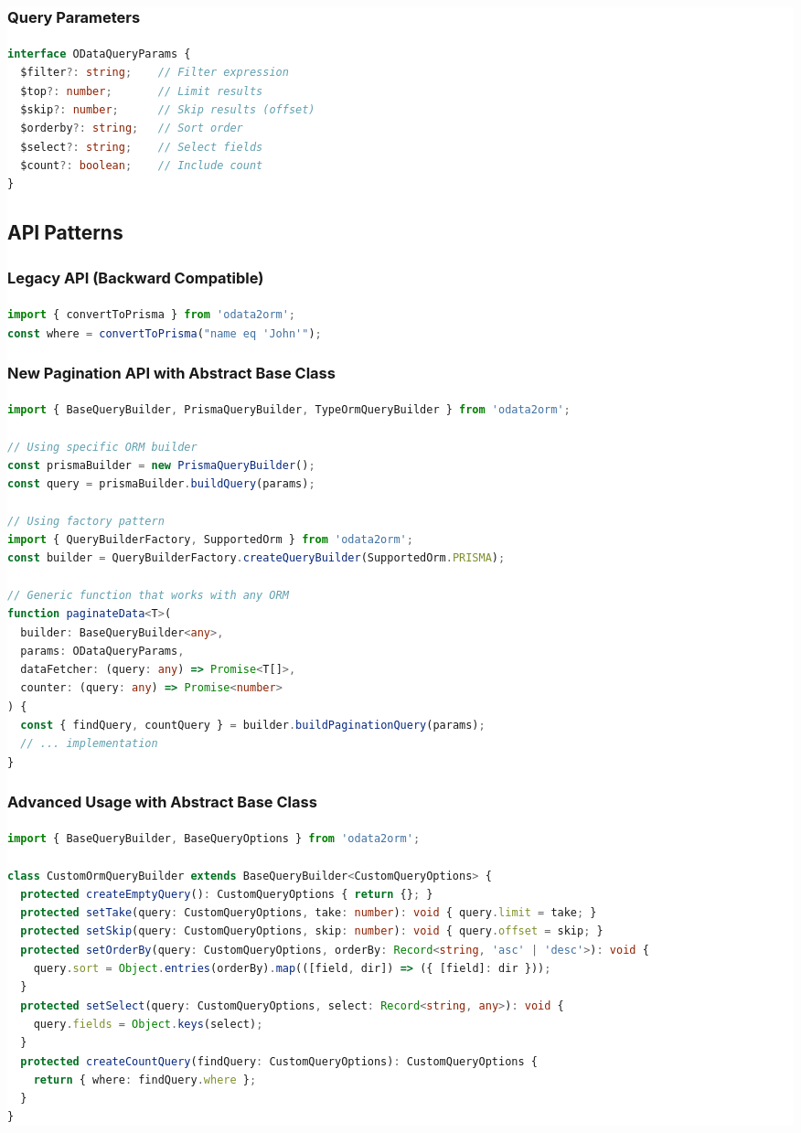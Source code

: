 ### Query Parameters
```typescript
interface ODataQueryParams {
  $filter?: string;    // Filter expression
  $top?: number;       // Limit results
  $skip?: number;      // Skip results (offset)
  $orderby?: string;   // Sort order
  $select?: string;    // Select fields
  $count?: boolean;    // Include count
}
```

## API Patterns

### Legacy API (Backward Compatible)
```typescript
import { convertToPrisma } from 'odata2orm';
const where = convertToPrisma("name eq 'John'");
```

### New Pagination API with Abstract Base Class
```typescript
import { BaseQueryBuilder, PrismaQueryBuilder, TypeOrmQueryBuilder } from 'odata2orm';

// Using specific ORM builder
const prismaBuilder = new PrismaQueryBuilder();
const query = prismaBuilder.buildQuery(params);

// Using factory pattern
import { QueryBuilderFactory, SupportedOrm } from 'odata2orm';
const builder = QueryBuilderFactory.createQueryBuilder(SupportedOrm.PRISMA);

// Generic function that works with any ORM
function paginateData<T>(
  builder: BaseQueryBuilder<any>,
  params: ODataQueryParams,
  dataFetcher: (query: any) => Promise<T[]>,
  counter: (query: any) => Promise<number>
) {
  const { findQuery, countQuery } = builder.buildPaginationQuery(params);
  // ... implementation
}
```

### Advanced Usage with Abstract Base Class
```typescript
import { BaseQueryBuilder, BaseQueryOptions } from 'odata2orm';

class CustomOrmQueryBuilder extends BaseQueryBuilder<CustomQueryOptions> {
  protected createEmptyQuery(): CustomQueryOptions { return {}; }
  protected setTake(query: CustomQueryOptions, take: number): void { query.limit = take; }
  protected setSkip(query: CustomQueryOptions, skip: number): void { query.offset = skip; }
  protected setOrderBy(query: CustomQueryOptions, orderBy: Record<string, 'asc' | 'desc'>): void {
    query.sort = Object.entries(orderBy).map(([field, dir]) => ({ [field]: dir }));
  }
  protected setSelect(query: CustomQueryOptions, select: Record<string, any>): void {
    query.fields = Object.keys(select);
  }
  protected createCountQuery(findQuery: CustomQueryOptions): CustomQueryOptions {
    return { where: findQuery.where };
  }
}
```